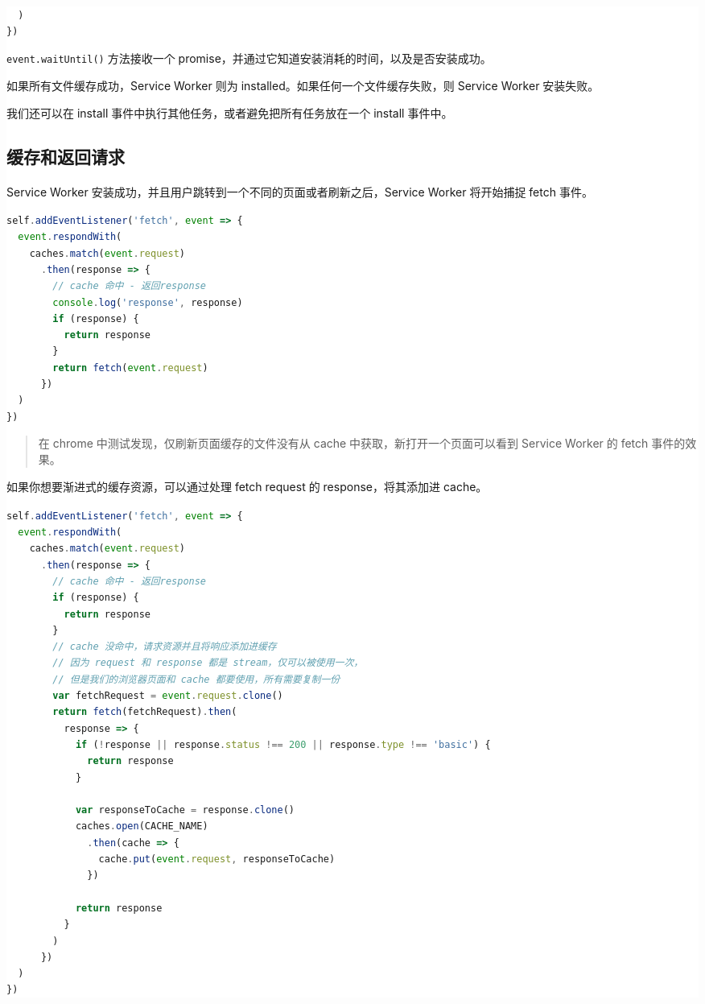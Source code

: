 ```javascript
  )
})
```

`event.waitUntil()` 方法接收一个 promise，并通过它知道安装消耗的时间，以及是否安装成功。

如果所有文件缓存成功，Service Worker 则为 installed。如果任何一个文件缓存失败，则 Service Worker 安装失败。

我们还可以在 install 事件中执行其他任务，或者避免把所有任务放在一个 install 事件中。

## 缓存和返回请求

Service Worker 安装成功，并且用户跳转到一个不同的页面或者刷新之后，Service Worker 将开始捕捉 fetch 事件。

```javascript
self.addEventListener('fetch', event => {
  event.respondWith(
    caches.match(event.request)
      .then(response => {
        // cache 命中 - 返回response
        console.log('response', response)
        if (response) {
          return response
        }
        return fetch(event.request)
      })
  )
})
```

> 在 chrome 中测试发现，仅刷新页面缓存的文件没有从 cache 中获取，新打开一个页面可以看到 Service Worker 的 fetch 事件的效果。

如果你想要渐进式的缓存资源，可以通过处理 fetch request 的 response，将其添加进 cache。

```javascript
self.addEventListener('fetch', event => {
  event.respondWith(
    caches.match(event.request)
      .then(response => {
        // cache 命中 - 返回response
        if (response) {
          return response
        }
        // cache 没命中，请求资源并且将响应添加进缓存
        // 因为 request 和 response 都是 stream，仅可以被使用一次，
        // 但是我们的浏览器页面和 cache 都要使用，所有需要复制一份
        var fetchRequest = event.request.clone()
        return fetch(fetchRequest).then(
          response => {
            if (!response || response.status !== 200 || response.type !== 'basic') {
              return response
            }

            var responseToCache = response.clone()
            caches.open(CACHE_NAME)
              .then(cache => {
                cache.put(event.request, responseToCache)
              })
            
            return response
          }
        )
      })
  )
})
```
